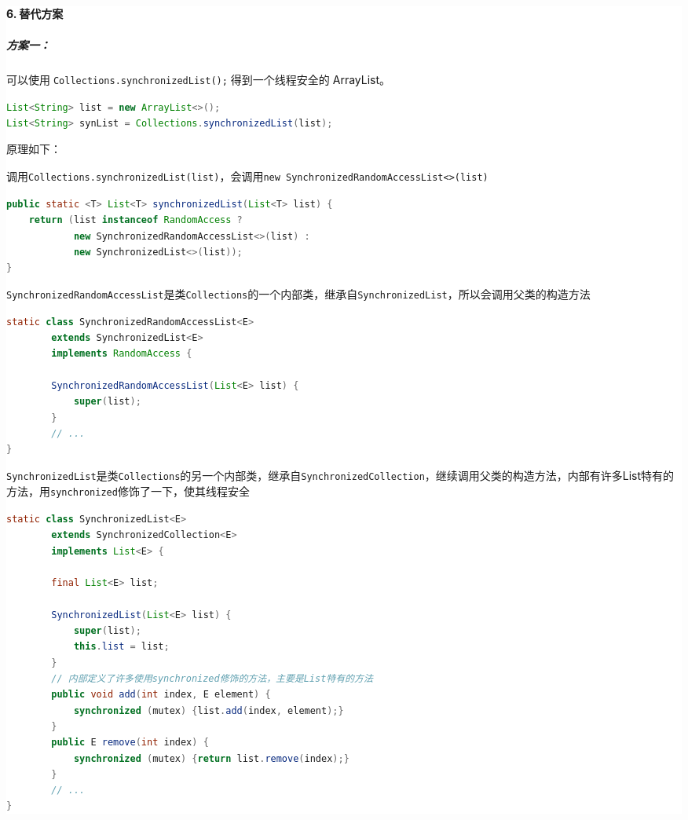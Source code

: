 #### 6. 替代方案

##### 方案一：

可以使用 `Collections.synchronizedList();` 得到一个线程安全的 ArrayList。

```java
List<String> list = new ArrayList<>();
List<String> synList = Collections.synchronizedList(list);
```

原理如下：

调用`Collections.synchronizedList(list)`，会调用`new SynchronizedRandomAccessList<>(list)`

```java
public static <T> List<T> synchronizedList(List<T> list) {
    return (list instanceof RandomAccess ?
            new SynchronizedRandomAccessList<>(list) :
            new SynchronizedList<>(list));
}
```

`SynchronizedRandomAccessList`是类`Collections`的一个内部类，继承自`SynchronizedList`，所以会调用父类的构造方法

```java
static class SynchronizedRandomAccessList<E>
        extends SynchronizedList<E>
        implements RandomAccess {

        SynchronizedRandomAccessList(List<E> list) {
            super(list);
        }
        // ...
}
```

`SynchronizedList`是类`Collections`的另一个内部类，继承自`SynchronizedCollection`，继续调用父类的构造方法，内部有许多List特有的方法，用`synchronized`修饰了一下，使其线程安全

```java
static class SynchronizedList<E>
        extends SynchronizedCollection<E>
        implements List<E> {

        final List<E> list;

        SynchronizedList(List<E> list) {
            super(list);
            this.list = list;
        }
        // 内部定义了许多使用synchronized修饰的方法，主要是List特有的方法
        public void add(int index, E element) {
            synchronized (mutex) {list.add(index, element);}
        }
        public E remove(int index) {
            synchronized (mutex) {return list.remove(index);}
        }
        // ...
}
```
